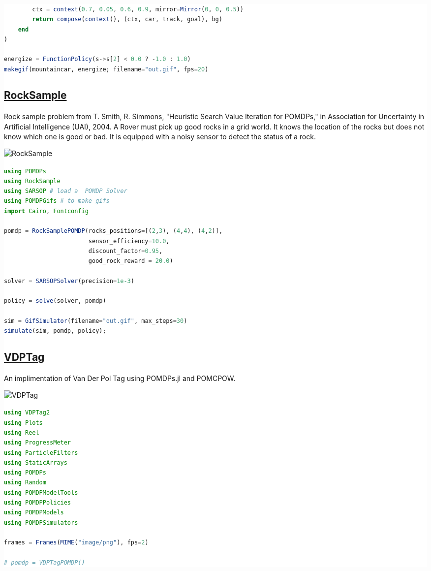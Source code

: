 ```julia
        ctx = context(0.7, 0.05, 0.6, 0.9, mirror=Mirror(0, 0, 0.5))
        return compose(context(), (ctx, car, track, goal), bg)
    end
)

energize = FunctionPolicy(s->s[2] < 0.0 ? -1.0 : 1.0)
makegif(mountaincar, energize; filename="out.gif", fps=20)
```


## [RockSample](https://github.com/JuliaPOMDP/RockSample.jl)

Rock sample problem from T. Smith, R. Simmons, "Heuristic Search Value Iteration for POMDPs," in Association for Uncertainty in Artificial Intelligence (UAI), 2004. 
A Rover must pick up good rocks in a grid world. It knows the location of the rocks but does not know which one is good or bad. It is equipped with a noisy sensor to detect the status of a rock.

![RockSample](problems/RockSample/out.gif)

```julia
using POMDPs
using RockSample 
using SARSOP # load a  POMDP Solver
using POMDPGifs # to make gifs
import Cairo, Fontconfig

pomdp = RockSamplePOMDP(rocks_positions=[(2,3), (4,4), (4,2)], 
                        sensor_efficiency=10.0,
                        discount_factor=0.95, 
                        good_rock_reward = 20.0)

solver = SARSOPSolver(precision=1e-3)

policy = solve(solver, pomdp)

sim = GifSimulator(filename="out.gif", max_steps=30)
simulate(sim, pomdp, policy);
```


## [VDPTag](https://github.com/zsunberg/VDPTag2.jl)

An implimentation of Van Der Pol Tag using POMDPs.jl and POMCPOW.


![VDPTag](problems/VDPTag/out.gif)

```julia
using VDPTag2
using Plots
using Reel
using ProgressMeter
using ParticleFilters
using StaticArrays
using POMDPs
using Random
using POMDPModelTools
using POMDPPolicies
using POMDPModels
using POMDPSimulators

frames = Frames(MIME("image/png"), fps=2)

# pomdp = VDPTagPOMDP()
```